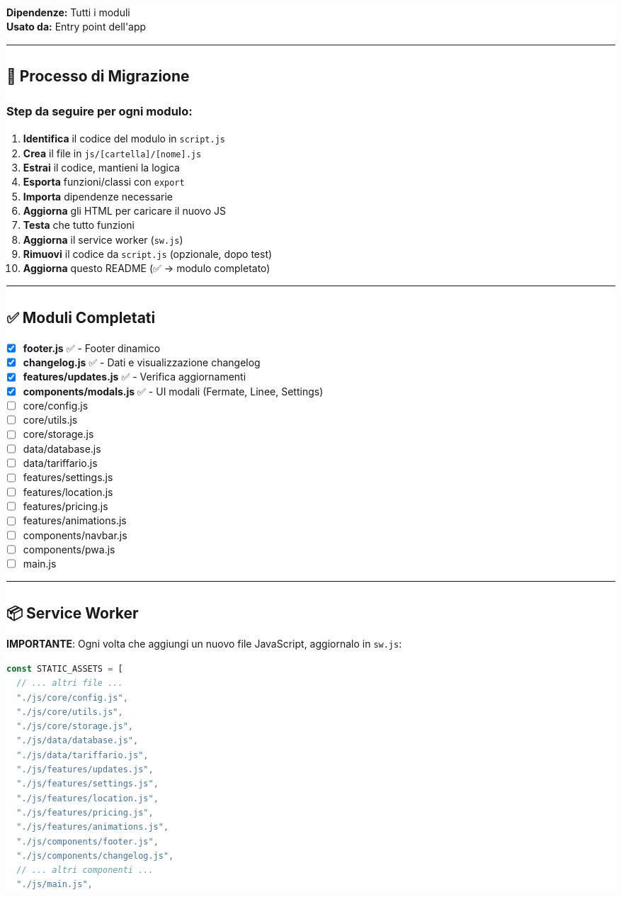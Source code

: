 **Dipendenze:** Tutti i moduli  
**Usato da:** Entry point dell'app

---

## 🔄 Processo di Migrazione

### Step da seguire per ogni modulo:

1. **Identifica** il codice del modulo in `script.js`
2. **Crea** il file in `js/[cartella]/[nome].js`
3. **Estrai** il codice, mantieni la logica
4. **Esporta** funzioni/classi con `export`
5. **Importa** dipendenze necessarie
6. **Aggiorna** gli HTML per caricare il nuovo JS
7. **Testa** che tutto funzioni
8. **Aggiorna** il service worker (`sw.js`)
9. **Rimuovi** il codice da `script.js` (opzionale, dopo test)
10. **Aggiorna** questo README (✅ → modulo completato)

---

## ✅ Moduli Completati

- [x] **footer.js** ✅ - Footer dinamico
- [x] **changelog.js** ✅ - Dati e visualizzazione changelog
- [x] **features/updates.js** ✅ - Verifica aggiornamenti
- [x] **components/modals.js** ✅ - UI modali (Fermate, Linee, Settings)
- [ ] core/config.js
- [ ] core/utils.js
- [ ] core/storage.js
- [ ] data/database.js
- [ ] data/tariffario.js
- [ ] features/settings.js
- [ ] features/location.js
- [ ] features/pricing.js
- [ ] features/animations.js
- [ ] components/navbar.js
- [ ] components/pwa.js
- [ ] main.js

---

## 📦 Service Worker

**IMPORTANTE**: Ogni volta che aggiungi un nuovo file JavaScript, aggiornalo in `sw.js`:

```javascript
const STATIC_ASSETS = [
  // ... altri file ...
  "./js/core/config.js",
  "./js/core/utils.js",
  "./js/core/storage.js",
  "./js/data/database.js",
  "./js/data/tariffario.js",
  "./js/features/updates.js",
  "./js/features/settings.js",
  "./js/features/location.js",
  "./js/features/pricing.js",
  "./js/features/animations.js",
  "./js/components/footer.js",
  "./js/components/changelog.js",
  // ... altri componenti ...
  "./js/main.js",
```